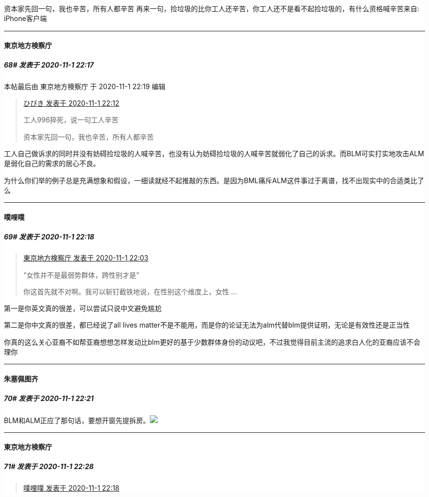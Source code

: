 资本家先回一句，我也辛苦，所有人都辛苦
再来一句，捡垃圾的比你工人还辛苦，你工人还不是看不起捡垃圾的，有什么资格喊辛苦来自: iPhone客户端


-----

####  東京地方検察庁  
##### 68#       发表于 2020-11-1 22:17


 本帖最后由 東京地方検察庁 于 2020-11-1 22:19 编辑 
<blockquote><a href="httphttps://bbs.saraba1st.com/2b/forum.php?mod=redirect&amp;goto=findpost&amp;pid=49253644&amp;ptid=1969641" target="_blank">ひびき 发表于 2020-11-1 22:12</a>

工人996猝死，说一句工人辛苦


资本家先回一句，我也辛苦，所有人都辛苦</blockquote>
工人自己做诉求的同时并没有妨碍捡垃圾的人喊辛苦，也没有认为妨碍捡垃圾的人喊辛苦就弱化了自己的诉求。而BLM可实打实地攻击ALM是弱化自己的需求的居心不良。


为什么你们举的例子总是充满想象和假设，一细读就经不起推敲的东西。是因为BML痛斥ALM这件事过于离谱，找不出现实中的合适类比了么


-----

####  噗哩噗  
##### 69#       发表于 2020-11-1 22:18


<blockquote><a href="httphttps://bbs.saraba1st.com/2b/forum.php?mod=redirect&amp;goto=findpost&amp;pid=49253574&amp;ptid=1969641" target="_blank">東京地方検察庁 发表于 2020-11-1 22:03</a>

“女性并不是最弱势群体，跨性别才是”


你这首先就不对啊。我可以斩钉截铁地说，在性别这个维度上，女性 ...</blockquote>
第一是你英文真的很差，可以尝试只说中文避免尴尬

第二是你中文真的很差，都已经说了all lives matter不是不能用，而是你的论证无法为alm代替blm提供证明，无论是有效性还是正当性

你真的这么关心亚裔不如帮亚裔想想怎样发动比blm更好的基于少数群体身份的动议吧，不过我觉得目前主流的追求白人化的亚裔应该不会理你


-----

####  朱塞佩图齐  
##### 70#       发表于 2020-11-1 22:21


BLM和ALM正应了那句话，要想开窗先提拆房。<img src="https://static.saraba1st.com/image/smiley/face2017/066.png" referrerpolicy="no-referrer">


-----

####  東京地方検察庁  
##### 71#       发表于 2020-11-1 22:28


<blockquote><a href="httphttps://bbs.saraba1st.com/2b/forum.php?mod=redirect&amp;goto=findpost&amp;pid=49253694&amp;ptid=1969641" target="_blank">噗哩噗 发表于 2020-11-1 22:18</a>
